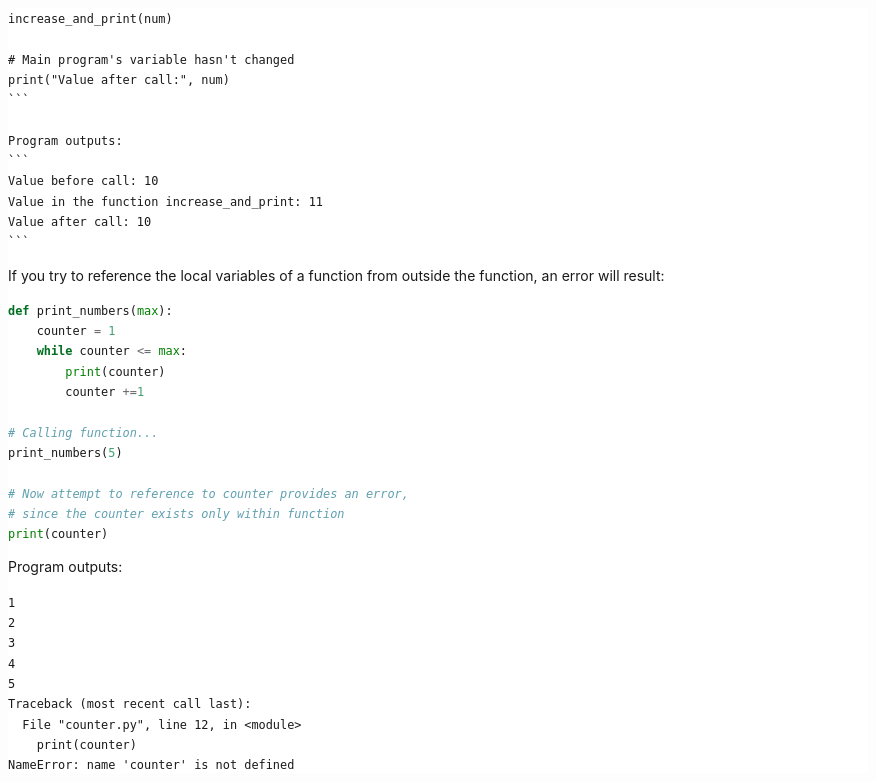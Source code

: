     increase_and_print(num)

    # Main program's variable hasn't changed
    print("Value after call:", num)
    ```

    Program outputs:
    ```
    Value before call: 10
    Value in the function increase_and_print: 11
    Value after call: 10
    ```
  </TabItem>
  <TabItem value="Visualization" label="Visualization">
    <iframe width="800" height="500" frameborder="0" src="https://pythontutor.com/iframe-embed.html#code=def%20increase_and_print%28num%29%3A%0A%20%20%20%20%23%20num%20is%20a%20local%20variable%20in%20the%20function%0A%20%20%20%20num%20%2B%3D%201%0A%20%20%20%20print%28%22Value%20in%20the%20function%20increase_and_print%3A%22,%20num%29%0A%0A%23%20This%20num%20is%20the%20main%20program's%20variable%0A%23%20It's%20a%20different%20one%20from%20the%20function's%20variable%0Anum%20%3D%2010%0Aprint%28%22Value%20before%20call%3A%22,%20num%29%0A%0Aincrease_and_print%28num%29%0A%0A%23%20Main%20program's%20variable%20hasn't%20changed%0Aprint%28%22Value%20after%20call%3A%22,%20num%29&codeDivHeight=400&codeDivWidth=350&cumulative=false&curInstr=0&heapPrimitives=nevernest&origin=opt-frontend.js&py=3&rawInputLstJSON=%5B%5D&textReferences=false"> </iframe>
  </TabItem>
</Tabs>

If you try to reference the local variables of a function from outside the function, an error will result:

```python 
def print_numbers(max):
    counter = 1
    while counter <= max:
        print(counter)
        counter +=1

# Calling function...
print_numbers(5)

# Now attempt to reference to counter provides an error,
# since the counter exists only within function
print(counter)
 ```

Program outputs:
``` 
1
2
3
4
5
Traceback (most recent call last):
  File "counter.py", line 12, in <module>
    print(counter)
NameError: name 'counter' is not defined
 ```
